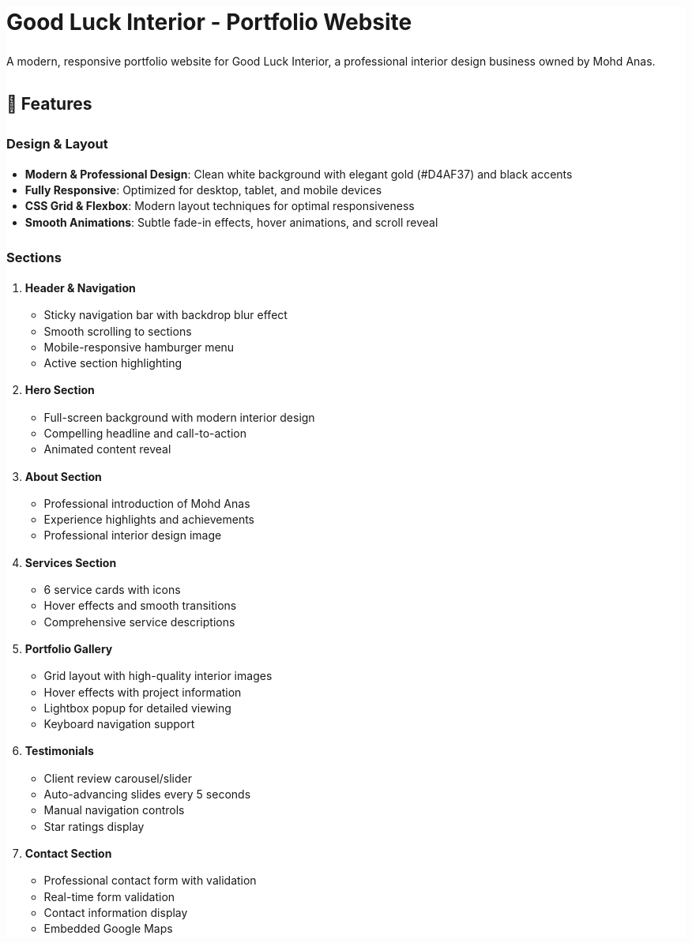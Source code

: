 # Good Luck Interior - Portfolio Website

A modern, responsive portfolio website for Good Luck Interior, a professional interior design business owned by Mohd Anas.

## 🌟 Features

### Design & Layout
- **Modern & Professional Design**: Clean white background with elegant gold (#D4AF37) and black accents
- **Fully Responsive**: Optimized for desktop, tablet, and mobile devices
- **CSS Grid & Flexbox**: Modern layout techniques for optimal responsiveness
- **Smooth Animations**: Subtle fade-in effects, hover animations, and scroll reveal

### Sections
1. **Header & Navigation**
   - Sticky navigation bar with backdrop blur effect
   - Smooth scrolling to sections
   - Mobile-responsive hamburger menu
   - Active section highlighting

2. **Hero Section**
   - Full-screen background with modern interior design
   - Compelling headline and call-to-action
   - Animated content reveal

3. **About Section**
   - Professional introduction of Mohd Anas
   - Experience highlights and achievements
   - Professional interior design image

4. **Services Section**
   - 6 service cards with icons
   - Hover effects and smooth transitions
   - Comprehensive service descriptions

5. **Portfolio Gallery**
   - Grid layout with high-quality interior images
   - Hover effects with project information
   - Lightbox popup for detailed viewing
   - Keyboard navigation support

6. **Testimonials**
   - Client review carousel/slider
   - Auto-advancing slides every 5 seconds
   - Manual navigation controls
   - Star ratings display

7. **Contact Section**
   - Professional contact form with validation
   - Real-time form validation
   - Contact information display
   - Embedded Google Maps
